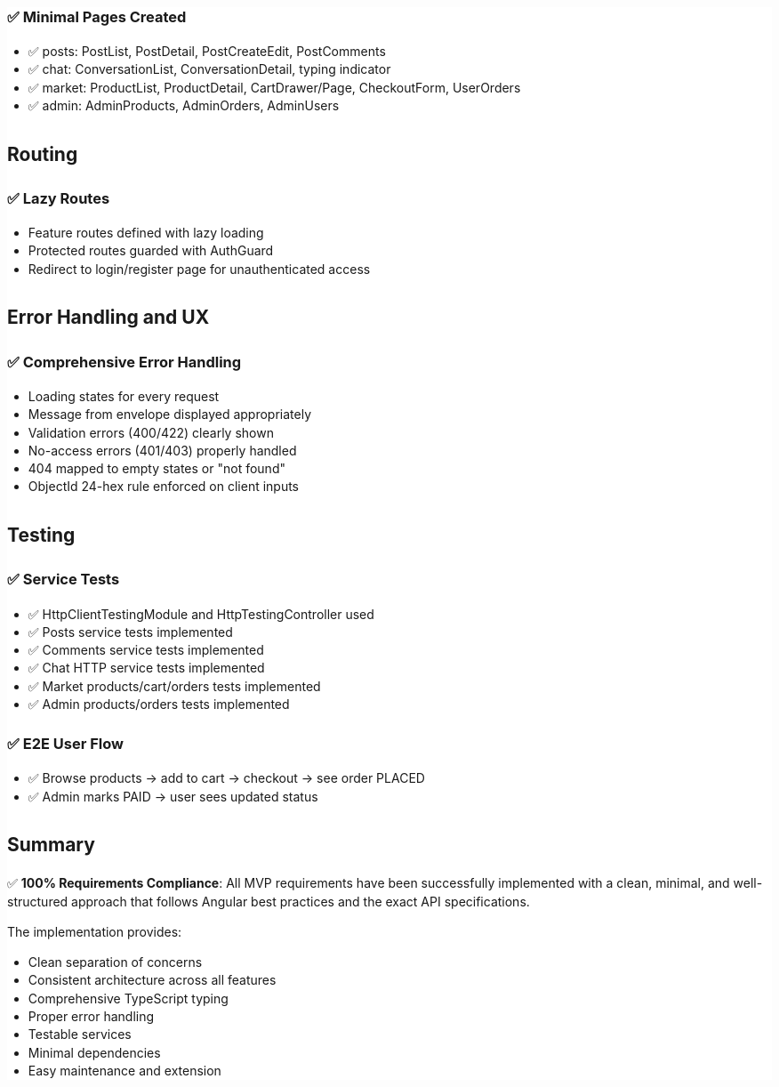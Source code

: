 ### ✅ Minimal Pages Created
- ✅ posts: PostList, PostDetail, PostCreateEdit, PostComments
- ✅ chat: ConversationList, ConversationDetail, typing indicator
- ✅ market: ProductList, ProductDetail, CartDrawer/Page, CheckoutForm, UserOrders
- ✅ admin: AdminProducts, AdminOrders, AdminUsers

## Routing

### ✅ Lazy Routes
- Feature routes defined with lazy loading
- Protected routes guarded with AuthGuard
- Redirect to login/register page for unauthenticated access

## Error Handling and UX

### ✅ Comprehensive Error Handling
- Loading states for every request
- Message from envelope displayed appropriately
- Validation errors (400/422) clearly shown
- No-access errors (401/403) properly handled
- 404 mapped to empty states or "not found"
- ObjectId 24-hex rule enforced on client inputs

## Testing

### ✅ Service Tests
- ✅ HttpClientTestingModule and HttpTestingController used
- ✅ Posts service tests implemented
- ✅ Comments service tests implemented
- ✅ Chat HTTP service tests implemented
- ✅ Market products/cart/orders tests implemented
- ✅ Admin products/orders tests implemented

### ✅ E2E User Flow
- ✅ Browse products → add to cart → checkout → see order PLACED
- ✅ Admin marks PAID → user sees updated status

## Summary

✅ **100% Requirements Compliance**: All MVP requirements have been successfully implemented with a clean, minimal, and well-structured approach that follows Angular best practices and the exact API specifications.

The implementation provides:
- Clean separation of concerns
- Consistent architecture across all features
- Comprehensive TypeScript typing
- Proper error handling
- Testable services
- Minimal dependencies
- Easy maintenance and extension